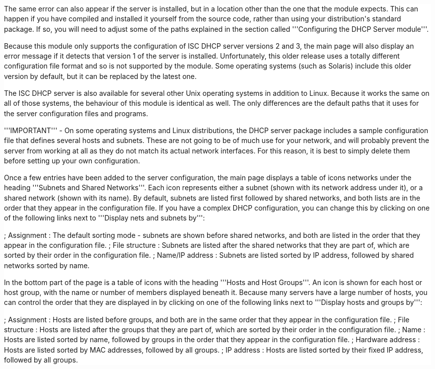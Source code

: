 The same error can also appear if the server is installed, but in a location other than the one that the module expects. This can happen if you have compiled and installed it yourself from the source code, rather than using your distribution's standard package. If so, you will need to adjust some of the paths explained in the section called '''Configuring the DHCP Server module'''.

Because this module only supports the configuration of ISC DHCP server versions 2 and 3, the main page will also display an error message if it detects that version 1 of the server is installed. Unfortunately, this older release uses a totally different configuration file format and so is not supported by the module. Some operating systems (such as Solaris) include this older version by default, but it can be replaced by the latest one. 

The ISC DHCP server is also available for several other Unix operating systems in addition to Linux. Because it works the same on all of those systems, the behaviour of this module is identical as well. The only differences are the default paths that it uses for the server configuration files and programs. 

'''IMPORTANT''' - On some operating systems and Linux distributions, the DHCP server package includes a sample configuration file that defines several hosts and subnets. These are not going to be of much use for your network, and will probably prevent the server from working at all as they do not match its actual network interfaces. For this reason, it is best to simply delete them before setting up your own configuration. 

Once a few entries have been added to the server configuration, the main page displays a table of icons networks under the heading '''Subnets and Shared Networks'''. Each icon represents either a subnet (shown with its network address under it), or a shared network (shown with its name). By default, subnets are listed first followed by shared networks, and both lists are in the order that they appear in the configuration file. If you have a complex DHCP configuration, you can change this by clicking on one of the following links next to '''Display nets and subnets by''':

; Assignment
: The default sorting mode - subnets are shown before shared networks, and both are listed in the order that they appear in the configuration file. 
; File structure
: Subnets are listed after the shared networks that they are part of, which are sorted by their order in the configuration file.
; Name/IP address
: Subnets are listed sorted by IP address, followed by shared networks sorted by name. 

In the bottom part of the page is a table of icons with the heading '''Hosts and Host Groups'''. An icon is shown for each host or host group, with the name or number of members displayed beneath it. Because many servers have a large number of hosts, you can control the order that they are displayed in by clicking on one of the following links next to '''Display hosts and groups by''':

; Assignment
: Hosts are listed before groups, and both are in the same order that they appear in the configuration file. 
; File structure
: Hosts are listed after the groups that they are part of, which are sorted by their order in the configuration file.
; Name
: Hosts are listed sorted by name, followed by groups in the order that they appear in the configuration file.
; Hardware address
: Hosts are listed sorted by MAC addresses, followed by all groups.
; IP address
: Hosts are listed sorted by their fixed IP address, followed by all groups. 
